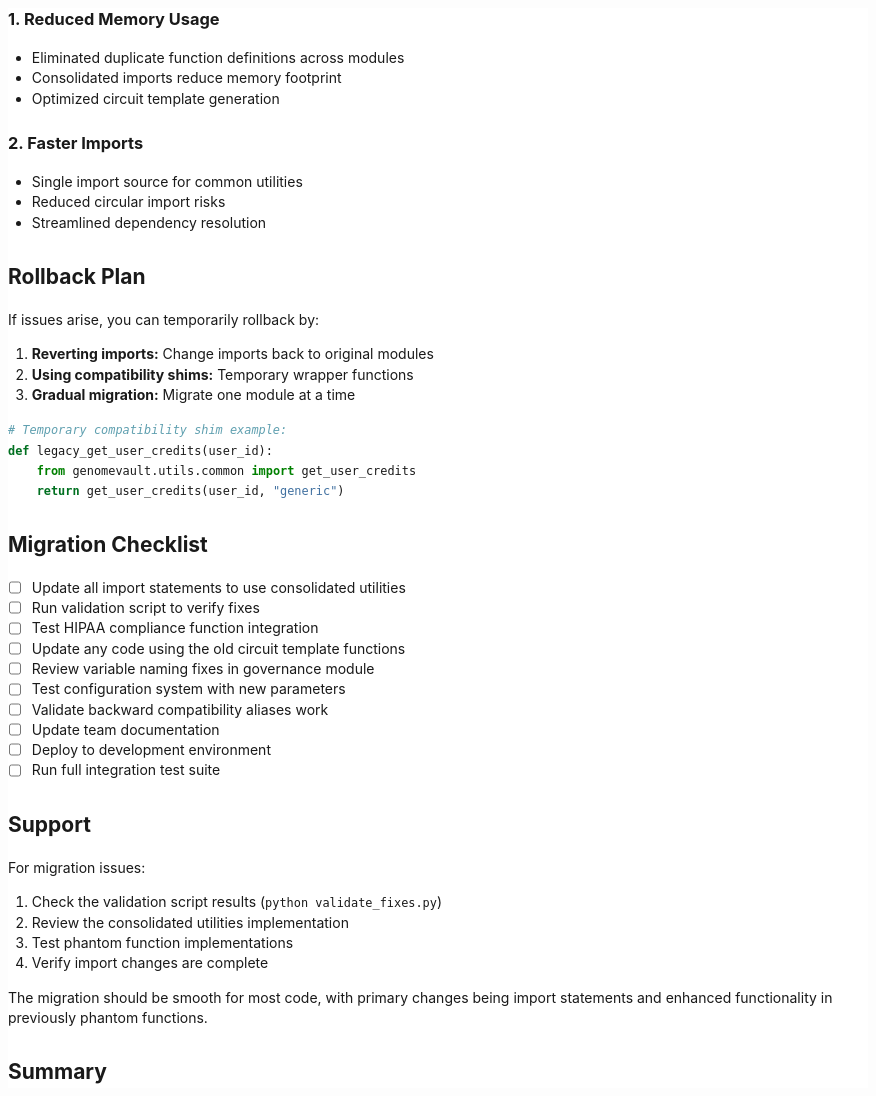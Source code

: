 ### 1. Reduced Memory Usage
- Eliminated duplicate function definitions across modules
- Consolidated imports reduce memory footprint
- Optimized circuit template generation

### 2. Faster Imports
- Single import source for common utilities
- Reduced circular import risks
- Streamlined dependency resolution

## Rollback Plan

If issues arise, you can temporarily rollback by:

1. **Reverting imports:** Change imports back to original modules
2. **Using compatibility shims:** Temporary wrapper functions
3. **Gradual migration:** Migrate one module at a time

```python
# Temporary compatibility shim example:
def legacy_get_user_credits(user_id):
    from genomevault.utils.common import get_user_credits
    return get_user_credits(user_id, "generic")
```

## Migration Checklist

- [ ] Update all import statements to use consolidated utilities
- [ ] Run validation script to verify fixes
- [ ] Test HIPAA compliance function integration
- [ ] Update any code using the old circuit template functions
- [ ] Review variable naming fixes in governance module
- [ ] Test configuration system with new parameters
- [ ] Validate backward compatibility aliases work
- [ ] Update team documentation
- [ ] Deploy to development environment
- [ ] Run full integration test suite

## Support

For migration issues:
1. Check the validation script results (`python validate_fixes.py`)
2. Review the consolidated utilities implementation
3. Test phantom function implementations
4. Verify import changes are complete

The migration should be smooth for most code, with primary changes being import statements and enhanced functionality in previously phantom functions.

## Summary

